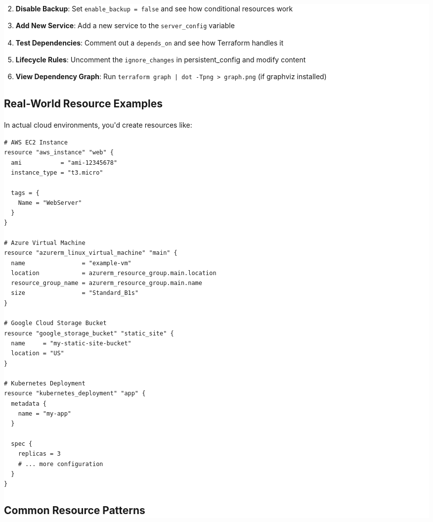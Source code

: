 2. **Disable Backup**: Set `enable_backup = false` and see how conditional resources work

3. **Add New Service**: Add a new service to the `server_config` variable

4. **Test Dependencies**: Comment out a `depends_on` and see how Terraform handles it

5. **Lifecycle Rules**: Uncomment the `ignore_changes` in persistent_config and modify content

6. **View Dependency Graph**: Run `terraform graph | dot -Tpng > graph.png` (if graphviz installed)

## Real-World Resource Examples

In actual cloud environments, you'd create resources like:

```hcl
# AWS EC2 Instance
resource "aws_instance" "web" {
  ami           = "ami-12345678"
  instance_type = "t3.micro"
  
  tags = {
    Name = "WebServer"
  }
}

# Azure Virtual Machine
resource "azurerm_linux_virtual_machine" "main" {
  name                = "example-vm"
  location            = azurerm_resource_group.main.location
  resource_group_name = azurerm_resource_group.main.name
  size                = "Standard_B1s"
}

# Google Cloud Storage Bucket
resource "google_storage_bucket" "static_site" {
  name     = "my-static-site-bucket"
  location = "US"
}

# Kubernetes Deployment
resource "kubernetes_deployment" "app" {
  metadata {
    name = "my-app"
  }
  
  spec {
    replicas = 3
    # ... more configuration
  }
}
```

## Common Resource Patterns
